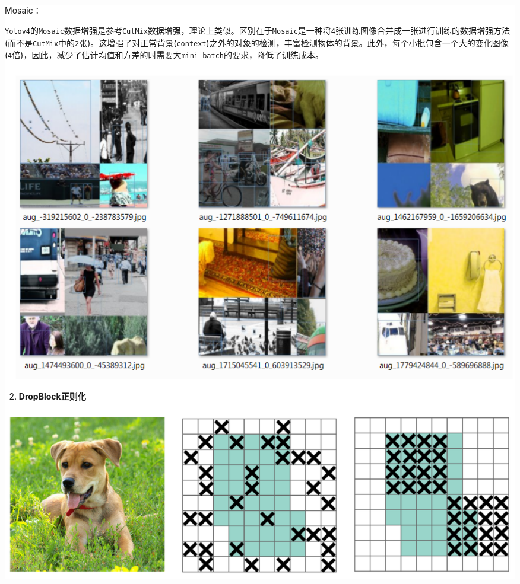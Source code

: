 Mosaic：

`Yolov4`的`Mosaic`数据增强是参考`CutMix`数据增强，理论上类似。区别在于`Mosaic`是一种将`4`张训练图像合并成一张进行训练的数据增强方法(而不是`CutMix`中的`2`张)。这增强了对正常背景(`context`)之外的对象的检测，丰富检测物体的背景。此外，每个小批包含一个大的变化图像(`4`倍)，因此，减少了估计均值和方差的时需要大`mini-batch`的要求，降低了训练成本。

![](src/mosaic.png)

2. **DropBlock正则化**

![](src/Dropblock.png)
